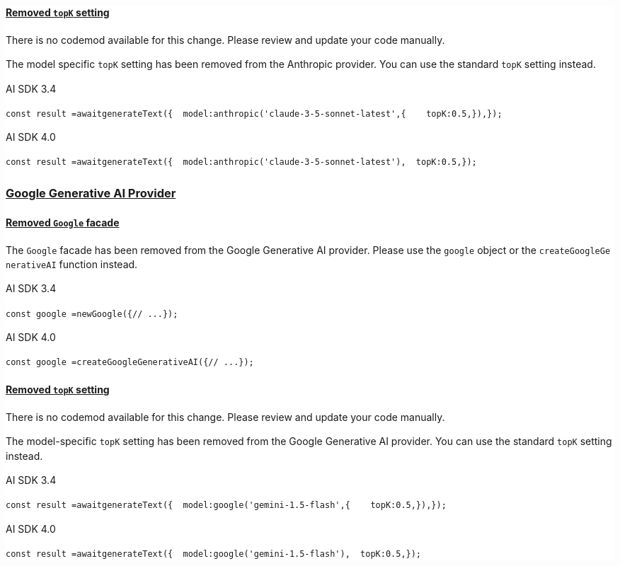 
#### [Removed `topK` setting](#removed-topk-setting)


There is no codemod available for this change. Please review and update your code manually.

The model specific `topK` setting has been removed from the Anthropic provider. You can use the standard `topK` setting instead.

AI SDK 3.4

```
const result =awaitgenerateText({  model:anthropic('claude-3-5-sonnet-latest',{    topK:0.5,}),});
```

AI SDK 4.0

```
const result =awaitgenerateText({  model:anthropic('claude-3-5-sonnet-latest'),  topK:0.5,});
```


### [Google Generative AI Provider](#google-generative-ai-provider)



#### [Removed `Google` facade](#removed-google-facade)


The `Google` facade has been removed from the Google Generative AI provider. Please use the `google` object or the `createGoogleGenerativeAI` function instead.

AI SDK 3.4

```
const google =newGoogle({// ...});
```

AI SDK 4.0

```
const google =createGoogleGenerativeAI({// ...});
```


#### [Removed `topK` setting](#removed-topk-setting-1)


There is no codemod available for this change. Please review and update your code manually.

The model-specific `topK` setting has been removed from the Google Generative AI provider. You can use the standard `topK` setting instead.

AI SDK 3.4

```
const result =awaitgenerateText({  model:google('gemini-1.5-flash',{    topK:0.5,}),});
```

AI SDK 4.0

```
const result =awaitgenerateText({  model:google('gemini-1.5-flash'),  topK:0.5,});
```
